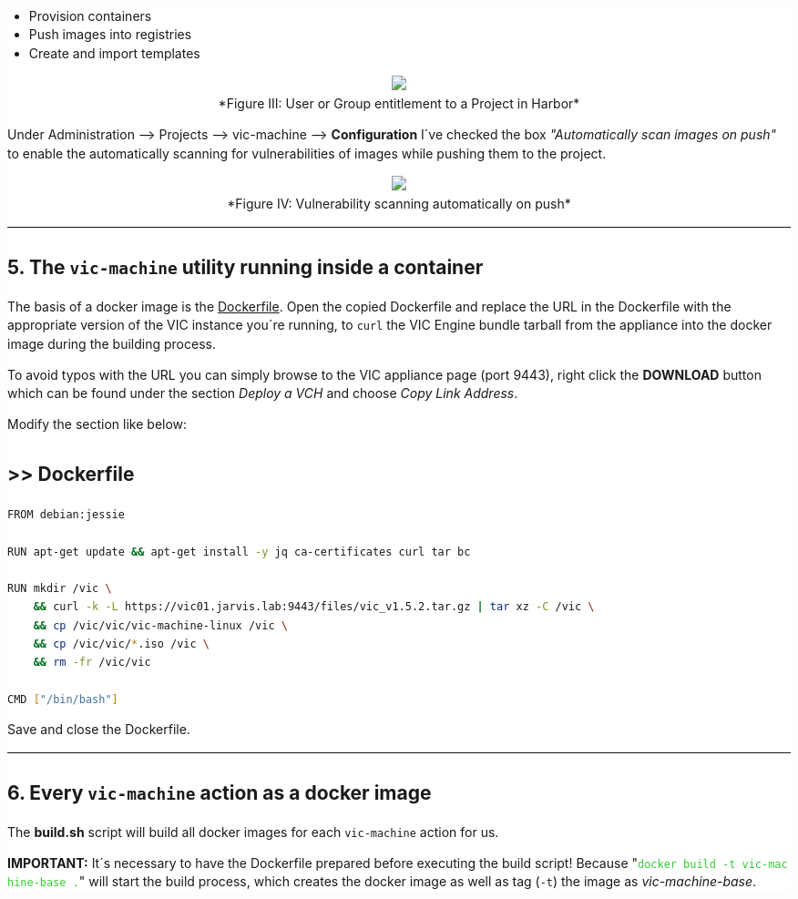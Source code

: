 - Provision containers
- Push images into registries
- Create and import templates

<center><a href="/img/posts/201907_dockerrunvicmachine/CapturFiles-20190717_121538.jpg"><img src="/img/posts/201907_dockerrunvicmachine/CapturFiles-20190717_121538.jpg"></img></a></center>
<center>*Figure III: User or Group entitlement to a Project in Harbor*</center>

Under Administration --> Projects --> vic-machine --> **Configuration** I´ve checked the box *"Automatically scan images on push"* to enable the automatically scanning for vulnerabilities of images while pushing them to the project.
<center><a href="/img/posts/201907_dockerrunvicmachine/CapturFiles-20190715_104903.jpg"><img src="/img/posts/201907_dockerrunvicmachine/CapturFiles-20190715_104903.jpg"></img></a></center>
<center>*Figure IV: Vulnerability scanning automatically on push*</center>

---
## 5. The `vic-machine` utility running inside a container
The basis of a docker image is the <a href="https://docs.docker.com/engine/reference/builder/" target="_blank">Dockerfile</a>. Open the copied Dockerfile and replace the URL in the Dockerfile with the appropriate version of the VIC instance you´re running, to `curl` the VIC Engine bundle tarball from the appliance into the docker image during the building process.

To avoid typos with the URL you can simply browse to the VIC appliance page (port 9443), right click the **DOWNLOAD** button which can be found under the section *Deploy a VCH* and choose *Copy Link Address*.

Modify the section like below:

## >> Dockerfile

```sh
FROM debian:jessie

RUN apt-get update && apt-get install -y jq ca-certificates curl tar bc

RUN mkdir /vic \
    && curl -k -L https://vic01.jarvis.lab:9443/files/vic_v1.5.2.tar.gz | tar xz -C /vic \
    && cp /vic/vic/vic-machine-linux /vic \
    && cp /vic/vic/*.iso /vic \
    && rm -fr /vic/vic

CMD ["/bin/bash"]
```
Save and close the Dockerfile.

---
## 6. Every `vic-machine` action as a docker image
The **build.sh** script will build all docker images for each `vic-machine` action for us.

**IMPORTANT:** It´s necessary to have the Dockerfile prepared before executing the build script! Because "<span style="color:#32CD32">`docker build -t vic-machine-base .`</span>" will start the build process, which creates the docker image as well as tag (`-t`) the image as *vic-machine-base*.
